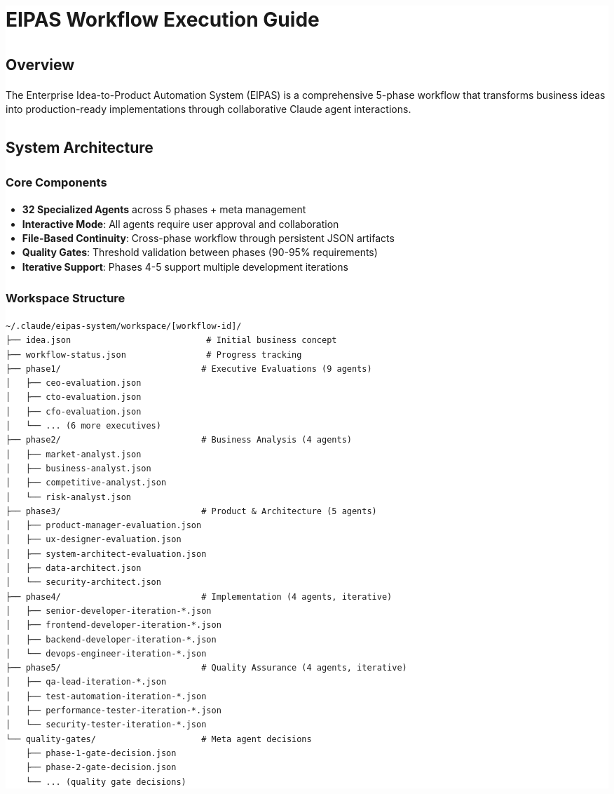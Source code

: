 # EIPAS Workflow Execution Guide

## Overview

The Enterprise Idea-to-Product Automation System (EIPAS) is a comprehensive 5-phase workflow that transforms business ideas into production-ready implementations through collaborative Claude agent interactions.

## System Architecture

### Core Components
- **32 Specialized Agents** across 5 phases + meta management
- **Interactive Mode**: All agents require user approval and collaboration
- **File-Based Continuity**: Cross-phase workflow through persistent JSON artifacts
- **Quality Gates**: Threshold validation between phases (90-95% requirements)
- **Iterative Support**: Phases 4-5 support multiple development iterations

### Workspace Structure
```
~/.claude/eipas-system/workspace/[workflow-id]/
├── idea.json                           # Initial business concept
├── workflow-status.json                # Progress tracking
├── phase1/                            # Executive Evaluations (9 agents)
│   ├── ceo-evaluation.json
│   ├── cto-evaluation.json
│   ├── cfo-evaluation.json
│   └── ... (6 more executives)
├── phase2/                            # Business Analysis (4 agents)
│   ├── market-analyst.json
│   ├── business-analyst.json
│   ├── competitive-analyst.json
│   └── risk-analyst.json
├── phase3/                            # Product & Architecture (5 agents)
│   ├── product-manager-evaluation.json
│   ├── ux-designer-evaluation.json
│   ├── system-architect-evaluation.json
│   ├── data-architect.json
│   └── security-architect.json
├── phase4/                            # Implementation (4 agents, iterative)
│   ├── senior-developer-iteration-*.json
│   ├── frontend-developer-iteration-*.json
│   ├── backend-developer-iteration-*.json
│   └── devops-engineer-iteration-*.json
├── phase5/                            # Quality Assurance (4 agents, iterative)
│   ├── qa-lead-iteration-*.json
│   ├── test-automation-iteration-*.json
│   ├── performance-tester-iteration-*.json
│   └── security-tester-iteration-*.json
└── quality-gates/                     # Meta agent decisions
    ├── phase-1-gate-decision.json
    ├── phase-2-gate-decision.json
    └── ... (quality gate decisions)
```
